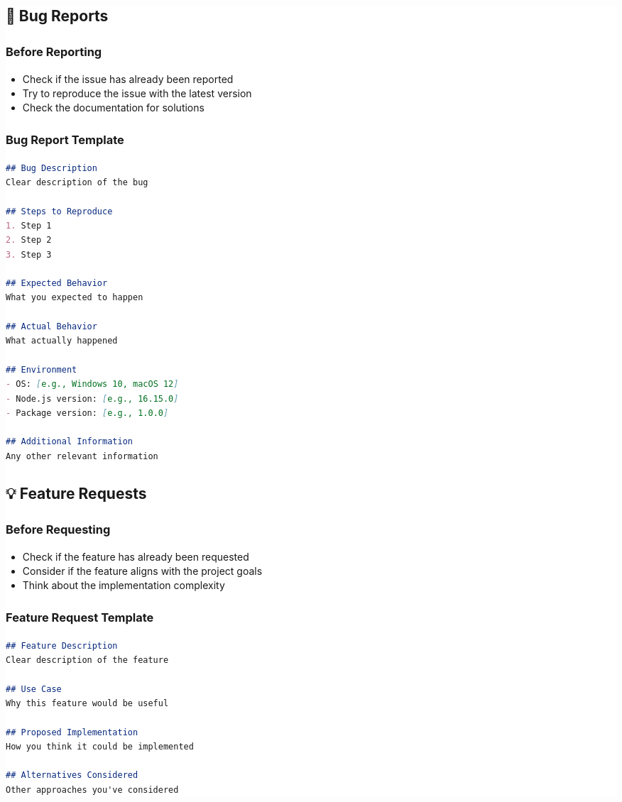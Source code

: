 ## 🐛 Bug Reports

### Before Reporting
- Check if the issue has already been reported
- Try to reproduce the issue with the latest version
- Check the documentation for solutions

### Bug Report Template
```markdown
## Bug Description
Clear description of the bug

## Steps to Reproduce
1. Step 1
2. Step 2
3. Step 3

## Expected Behavior
What you expected to happen

## Actual Behavior
What actually happened

## Environment
- OS: [e.g., Windows 10, macOS 12]
- Node.js version: [e.g., 16.15.0]
- Package version: [e.g., 1.0.0]

## Additional Information
Any other relevant information
```

## 💡 Feature Requests

### Before Requesting
- Check if the feature has already been requested
- Consider if the feature aligns with the project goals
- Think about the implementation complexity

### Feature Request Template
```markdown
## Feature Description
Clear description of the feature

## Use Case
Why this feature would be useful

## Proposed Implementation
How you think it could be implemented

## Alternatives Considered
Other approaches you've considered
```
